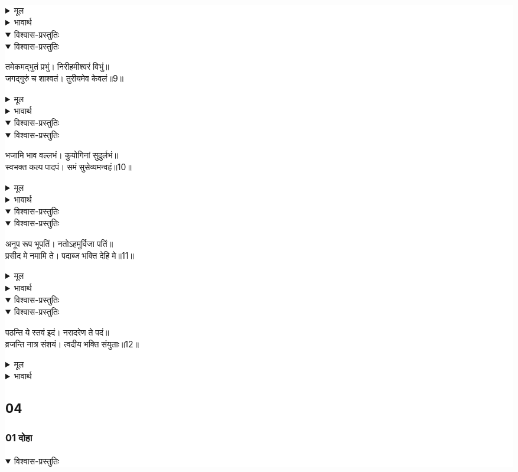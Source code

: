 <details><summary>मूल</summary></details>

<details><summary>भावार्थ</summary></details>

<details open><summary>विश्वास-प्रस्तुतिः</summary>

<details open><summary>विश्वास-प्रस्तुतिः</summary>

तमेकमद्भुतं प्रभुं। निरीहमीश्वरं विभुं॥  
जगद्गुरुं च शाश्वतं। तुरीयमेव केवलं॥9॥  
</details>
</details>

<details><summary>मूल</summary></details>

<details><summary>भावार्थ</summary></details>

<details open><summary>विश्वास-प्रस्तुतिः</summary>

<details open><summary>विश्वास-प्रस्तुतिः</summary>

भजामि भाव वल्लभं। कुयोगिनां सुदुर्लभं॥  
स्वभक्त कल्प पादपं। समं सुसेव्यमन्वहं॥10॥  
</details>
</details>

<details><summary>मूल</summary></details>

<details><summary>भावार्थ</summary></details>

<details open><summary>विश्वास-प्रस्तुतिः</summary>

<details open><summary>विश्वास-प्रस्तुतिः</summary>

अनूप रूप भूपतिं। नतोऽहमुर्विजा पतिं॥  
प्रसीद मे नमामि ते। पदाब्ज भक्ति देहि मे॥11॥  
</details>
</details>

<details><summary>मूल</summary></details>

<details><summary>भावार्थ</summary></details>

<details open><summary>विश्वास-प्रस्तुतिः</summary>

<details open><summary>विश्वास-प्रस्तुतिः</summary>

पठन्ति ये स्तवं इदं। नरादरेण ते पदं॥  
व्रजन्ति नात्र संशयं। त्वदीय भक्ति संयुताः॥12॥  
</details>
</details>

<details><summary>मूल</summary></details>

<details><summary>भावार्थ</summary></details>



## 04


### 01 दोहा
<details open><summary>विश्वास-प्रस्तुतिः</summary>
